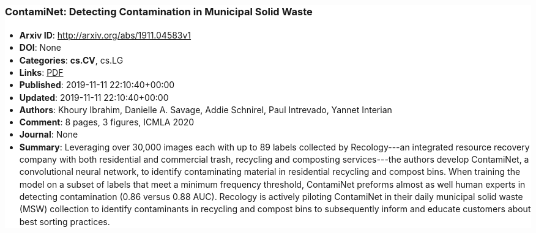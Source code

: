 

### ContamiNet: Detecting Contamination in Municipal Solid Waste
- **Arxiv ID**: http://arxiv.org/abs/1911.04583v1
- **DOI**: None
- **Categories**: **cs.CV**, cs.LG
- **Links**: [PDF](http://arxiv.org/pdf/1911.04583v1)
- **Published**: 2019-11-11 22:10:40+00:00
- **Updated**: 2019-11-11 22:10:40+00:00
- **Authors**: Khoury Ibrahim, Danielle A. Savage, Addie Schnirel, Paul Intrevado, Yannet Interian
- **Comment**: 8 pages, 3 figures, ICMLA 2020
- **Journal**: None
- **Summary**: Leveraging over 30,000 images each with up to 89 labels collected by Recology---an integrated resource recovery company with both residential and commercial trash, recycling and composting services---the authors develop ContamiNet, a convolutional neural network, to identify contaminating material in residential recycling and compost bins. When training the model on a subset of labels that meet a minimum frequency threshold, ContamiNet preforms almost as well human experts in detecting contamination (0.86 versus 0.88 AUC). Recology is actively piloting ContamiNet in their daily municipal solid waste (MSW) collection to identify contaminants in recycling and compost bins to subsequently inform and educate customers about best sorting practices.



